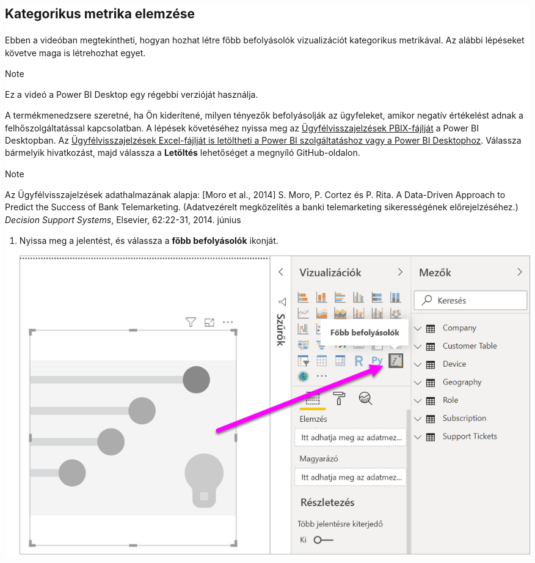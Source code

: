 ## <a name="analyze-a-metric-that-is-categorical"></a>Kategorikus metrika elemzése
 
Ebben a videóban megtekintheti, hogyan hozhat létre főbb befolyásolók vizualizációt kategorikus metrikával. Az alábbi lépéseket követve maga is létrehozhat egyet. 

   > [!NOTE]
   > Ez a videó a Power BI Desktop egy régebbi verzióját használja.
   > 
   > 
<iframe width="560" height="315" src="https://www.youtube.com/embed/fDb5zZ3xmxU" frameborder="0" allow="accelerometer; autoplay; encrypted-media; gyroscope; picture-in-picture" allowfullscreen></iframe>

A termékmenedzsere szeretné, ha Ön kiderítené, milyen tényezők befolyásolják az ügyfeleket, amikor negatív értékelést adnak a felhőszolgáltatással kapcsolatban. A lépések követéséhez nyissa meg az [Ügyfélvisszajelzések PBIX-fájlját](https://github.com/microsoft/powerbi-desktop-samples/tree/master/Monthly%20Desktop%20Blog%20Samples/2019/customerfeedback.pbix) a Power BI Desktopban. Az [Ügyfélvisszajelzések Excel-fájlját is letöltheti a Power BI szolgáltatáshoz vagy a Power BI Desktophoz](https://github.com/microsoft/powerbi-desktop-samples/tree/master/Monthly%20Desktop%20Blog%20Samples/2019/customerfeedback.xlsx). Válassza bármelyik hivatkozást, majd válassza a **Letöltés** lehetőséget a megnyíló GitHub-oldalon.

> [!NOTE]
> Az Ügyfélvisszajelzések adathalmazának alapja: [Moro et al., 2014] S. Moro, P. Cortez és P. Rita. A Data-Driven Approach to Predict the Success of Bank Telemarketing. (Adatvezérelt megközelítés a banki telemarketing sikerességének előrejelzéséhez.) *Decision Support Systems*, Elsevier, 62:22-31, 2014. június 

1. Nyissa meg a jelentést, és válassza a **főbb befolyásolók** ikonját. 

    ![A Vizualizációk panelen válassza a Főbb befolyásolók sablont](media/power-bi-visualization-influencers/power-bi-template-new.png)
